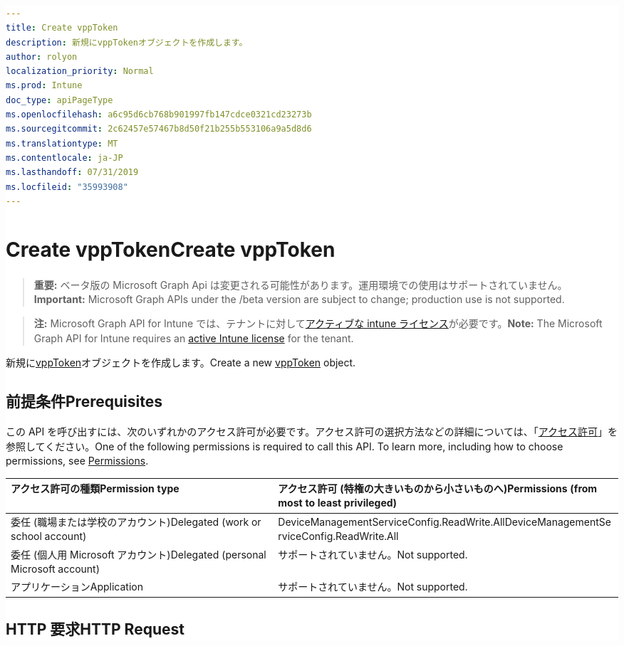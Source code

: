 ```yaml
---
title: Create vppToken
description: 新規にvppTokenオブジェクトを作成します。
author: rolyon
localization_priority: Normal
ms.prod: Intune
doc_type: apiPageType
ms.openlocfilehash: a6c95d6cb768b901997fb147cdce0321cd23273b
ms.sourcegitcommit: 2c62457e57467b8d50f21b255b553106a9a5d8d6
ms.translationtype: MT
ms.contentlocale: ja-JP
ms.lasthandoff: 07/31/2019
ms.locfileid: "35993908"
---
```

# <a name="create-vpptoken"></a><span data-ttu-id="6c3b3-103">Create vppToken</span><span class="sxs-lookup"><span data-stu-id="6c3b3-103">Create vppToken</span></span>

> <span data-ttu-id="6c3b3-104">**重要:** ベータ版の Microsoft Graph Api は変更される可能性があります。運用環境での使用はサポートされていません。</span><span class="sxs-lookup"><span data-stu-id="6c3b3-104">**Important:** Microsoft Graph APIs under the /beta version are subject to change; production use is not supported.</span></span>

> <span data-ttu-id="6c3b3-105">**注:** Microsoft Graph API for Intune では、テナントに対して[アクティブな intune ライセンス](https://go.microsoft.com/fwlink/?linkid=839381)が必要です。</span><span class="sxs-lookup"><span data-stu-id="6c3b3-105">**Note:** The Microsoft Graph API for Intune requires an [active Intune license](https://go.microsoft.com/fwlink/?linkid=839381) for the tenant.</span></span>

<span data-ttu-id="6c3b3-106">新規に[vppToken](../resources/intune-onboarding-vpptoken.md)オブジェクトを作成します。</span><span class="sxs-lookup"><span data-stu-id="6c3b3-106">Create a new [vppToken](../resources/intune-onboarding-vpptoken.md) object.</span></span>

## <a name="prerequisites"></a><span data-ttu-id="6c3b3-107">前提条件</span><span class="sxs-lookup"><span data-stu-id="6c3b3-107">Prerequisites</span></span>
<span data-ttu-id="6c3b3-p101">この API を呼び出すには、次のいずれかのアクセス許可が必要です。アクセス許可の選択方法などの詳細については、「[アクセス許可](/graph/permissions-reference)」を参照してください。</span><span class="sxs-lookup"><span data-stu-id="6c3b3-p101">One of the following permissions is required to call this API. To learn more, including how to choose permissions, see [Permissions](/graph/permissions-reference).</span></span>

|<span data-ttu-id="6c3b3-110">アクセス許可の種類</span><span class="sxs-lookup"><span data-stu-id="6c3b3-110">Permission type</span></span>|<span data-ttu-id="6c3b3-111">アクセス許可 (特権の大きいものから小さいものへ)</span><span class="sxs-lookup"><span data-stu-id="6c3b3-111">Permissions (from most to least privileged)</span></span>|
|:---|:---|
|<span data-ttu-id="6c3b3-112">委任 (職場または学校のアカウント)</span><span class="sxs-lookup"><span data-stu-id="6c3b3-112">Delegated (work or school account)</span></span>|<span data-ttu-id="6c3b3-113">DeviceManagementServiceConfig.ReadWrite.All</span><span class="sxs-lookup"><span data-stu-id="6c3b3-113">DeviceManagementServiceConfig.ReadWrite.All</span></span>|
|<span data-ttu-id="6c3b3-114">委任 (個人用 Microsoft アカウント)</span><span class="sxs-lookup"><span data-stu-id="6c3b3-114">Delegated (personal Microsoft account)</span></span>|<span data-ttu-id="6c3b3-115">サポートされていません。</span><span class="sxs-lookup"><span data-stu-id="6c3b3-115">Not supported.</span></span>|
|<span data-ttu-id="6c3b3-116">アプリケーション</span><span class="sxs-lookup"><span data-stu-id="6c3b3-116">Application</span></span>|<span data-ttu-id="6c3b3-117">サポートされていません。</span><span class="sxs-lookup"><span data-stu-id="6c3b3-117">Not supported.</span></span>|

## <a name="http-request"></a><span data-ttu-id="6c3b3-118">HTTP 要求</span><span class="sxs-lookup"><span data-stu-id="6c3b3-118">HTTP Request</span></span>
